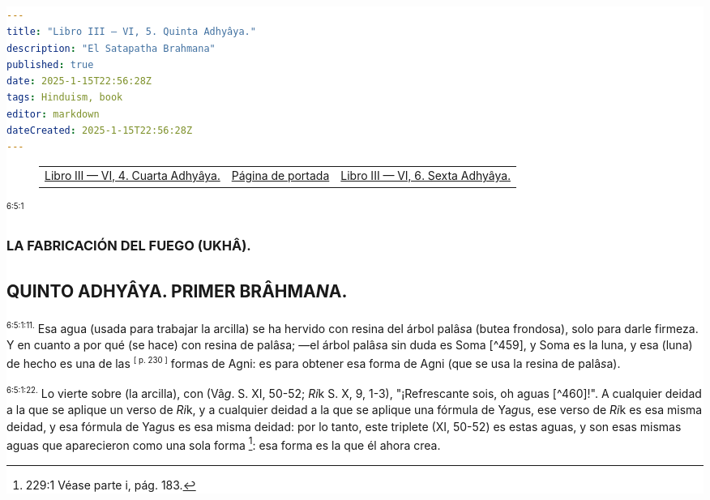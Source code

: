 ```yaml
---
title: "Libro III — VI, 5. Quinta Adhyâya."
description: "El Satapatha Brahmana"
published: true
date: 2025-1-15T22:56:28Z
tags: Hinduism, book
editor: markdown
dateCreated: 2025-1-15T22:56:28Z
---
```


<figure class="table chapter-navigator">
  <table>
    <tbody>
      <tr>
        <td>
        <a href="/es/book/Hinduism/The_Satapatha_Brahmana/Book_3_6_4">
          <span class="mdi mdi-arrow-left-drop-circle"></span><span class="pl-2">Libro III — VI, 4. Cuarta Adhyâya.</span>
        </a>
        </td>
        <td>
        <a href="/es/book/Hinduism/The_Satapatha_Brahmana">
          <span class="mdi mdi-book-open-variant"></span><span class="pl-2">Página de portada</span>
        </a>
        </td>
        <td>
        <a href="/es/book/Hinduism/The_Satapatha_Brahmana/Book_3_6_6">
          <span class="pr-2">Libro III — VI, 6. Sexta Adhyâya.</span><span class="mdi mdi-arrow-right-drop-circle"></span>
        </a>
        </td>
      </tr>
    </tbody>
  </table>
</figure>

<span id="v6_5_1"><sup><small>6:5:1</small></sup></span>

### LA FABRICACIÓN DEL FUEGO (UKHÂ).

## QUINTO ADHYÂYA. PRIMER BRÂHMA<i>N</i>A.

<span id="v6_5_1_11"><sup><small>6:5:1:11.</small></sup></span> Esa agua (usada para trabajar la arcilla) se ha hervido con resina del árbol palâ<i>s</i>a (butea frondosa), solo para darle firmeza. Y en cuanto a por qué (se hace) con resina de palâ<i>s</i>a; —el árbol palâ<i>s</i>a sin duda es Soma [^459], y Soma es la luna, y esa (luna) de hecho es una de las <span id="p230"><sup><small>[ p. 230 ]</small></sup></span> formas de Agni: es para obtener esa forma de Agni (que se usa la resina de palâ<i>s</i>a).

<span id="v6_5_1_22"><sup><small>6:5:1:22.</small></sup></span> Lo vierte sobre (la arcilla), con (Vâ<i>g</i>. S. XI, 50-52; <i>Ri</i>k S. X, 9, 1-3), "¡Refrescante sois, oh aguas [^460]!". A cualquier deidad a la que se aplique un verso de <i>Ri</i>k, y a cualquier deidad a la que se aplique una fórmula de Ya<i>g</i>us, ese verso de <i>Ri</i>k es esa misma deidad, y esa fórmula de Ya<i>g</i>us es esa misma deidad: por lo tanto, este triplete (XI, 50-52) es estas aguas, y son esas mismas aguas que aparecieron como una sola forma [^461]: esa forma es la que él ahora crea.


[^461]: 229:1 Véase parte i, pág. 183.
[^462]: 230:1 Todo el triplete dice así: 'Sois refrescantes, oh aguas; llevadnos a la fortaleza, para ver gran alegría. Sea cual sea vuestra savia más benigna, compartámosla, como madres amorosas. Por vosotras iremos gustosamente a aquel a cuya morada nos instáis, oh aguas, y nos vivificáis.'
[^463]: 230:2 Véase [VI, 1, 1, 12](Book_3_6_1#v6_1_1_12).
[^464]: 230:3 [VI, 1, 1, 13](Book_3_6_1#v6_1_1_13).
[^465]: 230:4 Es decir, el pelo del ganado es la característica más obvia de su apariencia exterior.
[^466]: 232:1 Véase [VI, 1, 2, 6](Book_3_6_1#v6_1_2_6)\-[7](Book_3_6_1#v6_1_2_7).
[^467]: 235:1 Vish<i>n</i>u es idéntico a Agni, ya que ambos son el sacrificio.
[^468]: 235:2 Es decir, si la sartén así formada no tiene la medida exacta, la fórmula debería corregirlo.
[^469]: 236:1 Yasmin kâle dhanurvedânusâre<i>n</i>a dharmata<i>h</i> kshatriyâ yudhyante tasmin kâle pa<i>ñ</i><i>k</i>aprâde<i>s</i>eshur âsît, adhunâ tv iyam aniyataparimâ<i>n</i>â vartante, Sây.
[^470]: 236:2 Es decir, por medio de las montañas, según Sâya<i>n</i>a.
[^471]: 238:1 [VI, 6, 4, 8](Book_3_6_6#v6_6_4_8).
[^472]: 239:1 Véase [VI, 1, 1, 14](Book_3_6_1#v6_1_1_14).
[^473]: 239:2 A saber, los del cielo, el aire y la tierra. Véase [VI, 1, 2, 10](Book_3_6_1#v6_1_2_10).
[^474]: 240:1 Es decir, en caso de que el brasero se rompiera. Véase [VI, 6, 4, 8](Book_3_6_6#v6_6_4_8) ss.
[^475]: 241:1 ? O bien, divididos en grupos de siete cada uno, como, por ejemplo, la Mantis (véase II, 5, 1, 13).
[^476]: 241:2 Comp. el germen. 'seine sieben Sachen (o Siebensachen) packen', empacar las trampas.
[^477]: 241:3 Se podría tomar 'athainam asyâ<i>m</i> khanati' como 'ahora cava para él (Agni) en la tierra', o 'lo cava en la tierra'. Cf. [VI, 4, 1, 1](Book_3_6_4#v6_4_1_1), 'athainam ata<i>h</i> khanati'. Sâya<i>n</i>a, sin embargo (de acuerdo con la fórmula en el [párrafo 3](Book_3_6_5#v6_5_4_3)), suministra 'ava<i>t</i>am', 'un agujero'.
[^478]: 242:1 Sarvâbhyo digbhya enam avat am khanati tam <i>k</i>a sarvâsu dikshu nâshtrâ na him</i>santi, Sây.
[^479]: 243:1 Si «Dhisha<i>n</i>â» (el nombre de ciertas divinidades femeninas que tienen el poder de otorgar prosperidad y conceder deseos) se relaciona aquí con «dhish<i>n</i>ya», hogar de fuego; o si el autor lo interpreta en un sentido primario como «inteligencia» o «inspiración», es difícil determinarlo. Sâya<i>n</i>a lo relaciona con «dhî»: vâg vai dhisha<i>n</i>â, sâ hi dhiya<i>m</i> karma <i>g</i><i>ñ</i>âvâsani (?) sambha<i>g</i>ate.
[^480]: 244:1 El diccionario de San Petersburgo parece interpretar «yâvat kiya<i>k</i> <i>k</i>opanyâ<i>k</i>arati» en el sentido de «tanto (o tan profundo) como entra (en la sartén)». Pero véase III, 2, 2, 29, donde «yâvat kiya<i>k</i><i>k</i>a . . . upasp<i>ri</i><i>s</i>et» tiene asimismo el significado de «tan a menudo como toca». Cf. también Kâty. Sr. XVI, 4, 15, Mantiene (el fuego añadiendo leña), con «Mitrasya . . .» 16, \[Repite la fórmula\] tan a menudo (o durante) como lo mantiene (o añade leña).
[^481]: 244:2 Vâ<i>g</i>. S. XI, 62; <i>Ri</i>k S. III, 59, 6, 'La protección provechosa del dios Mitra, el preservador de los hombres, es gloriosa y de muy maravilloso renombre.'
[^482]: 245:1 La construcción de este y otros pasajes similares anteriores es la misma a la que se hace referencia en la parte ii, pág. 15, nota 3.